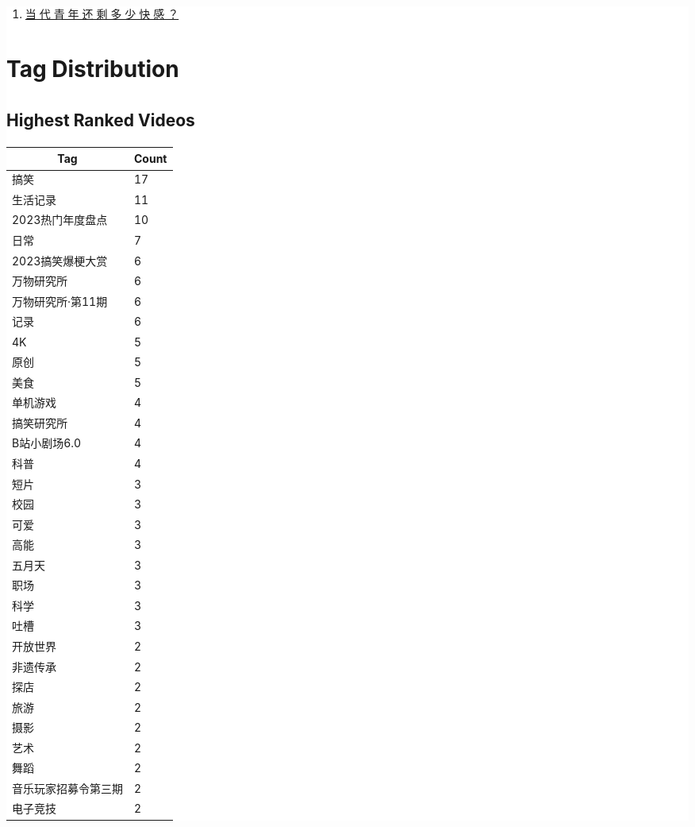 1. [当 代 青 年 还 剩 多 少 快 感 ？](https://www.bilibili.com/video/BV1dg4y1f7AT)

# Tag Distribution
## Highest Ranked Videos


| Tag | Count |
| --- | --- |
| 搞笑 | 17 |
| 生活记录 | 11 |
| 2023热门年度盘点 | 10 |
| 日常 | 7 |
| 2023搞笑爆梗大赏 | 6 |
| 万物研究所 | 6 |
| 万物研究所·第11期 | 6 |
| 记录 | 6 |
| 4K | 5 |
| 原创 | 5 |
| 美食 | 5 |
| 单机游戏 | 4 |
| 搞笑研究所 | 4 |
| B站小剧场6.0 | 4 |
| 科普 | 4 |
| 短片 | 3 |
| 校园 | 3 |
| 可爱 | 3 |
| 高能 | 3 |
| 五月天 | 3 |
| 职场 | 3 |
| 科学 | 3 |
| 吐槽 | 3 |
| 开放世界 | 2 |
| 非遗传承 | 2 |
| 探店 | 2 |
| 旅游 | 2 |
| 摄影 | 2 |
| 艺术 | 2 |
| 舞蹈 | 2 |
| 音乐玩家招募令第三期 | 2 |
| 电子竞技 | 2 |